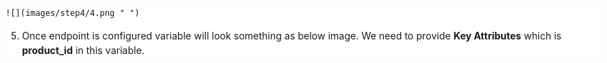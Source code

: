     ![](images/step4/4.png " ")

5. Once endpoint is configured variable will look something as below image. We need to provide **Key Attributes** which is **product_id** in this variable.

